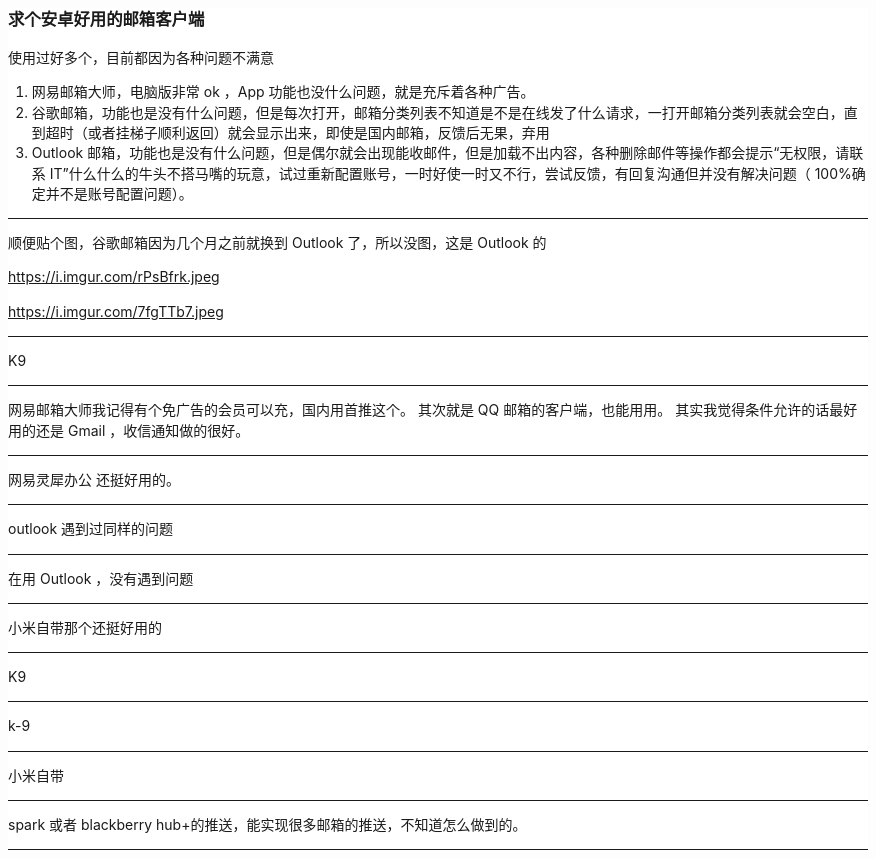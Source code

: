 ### 求个安卓好用的邮箱客户端

使用过好多个，目前都因为各种问题不满意

1. 网易邮箱大师，电脑版非常 ok ，App 功能也没什么问题，就是充斥着各种广告。
2. 谷歌邮箱，功能也是没有什么问题，但是每次打开，邮箱分类列表不知道是不是在线发了什么请求，一打开邮箱分类列表就会空白，直到超时（或者挂梯子顺利返回）就会显示出来，即使是国内邮箱，反馈后无果，弃用
3. Outlook 邮箱，功能也是没有什么问题，但是偶尔就会出现能收邮件，但是加载不出内容，各种删除邮件等操作都会提示“无权限，请联系 IT”什么什么的牛头不搭马嘴的玩意，试过重新配置账号，一时好使一时又不行，尝试反馈，有回复沟通但并没有解决问题（ 100%确定并不是账号配置问题）。

---------------------------------------------------

顺便贴个图，谷歌邮箱因为几个月之前就换到 Outlook 了，所以没图，这是 Outlook 的

 https://i.imgur.com/rPsBfrk.jpeg 

 https://i.imgur.com/7fgTTb7.jpeg

---------------------------------------------------

K9

---------------------------------------------------

网易邮箱大师我记得有个免广告的会员可以充，国内用首推这个。
其次就是 QQ 邮箱的客户端，也能用用。
其实我觉得条件允许的话最好用的还是 Gmail ，收信通知做的很好。

---------------------------------------------------

网易灵犀办公  还挺好用的。

---------------------------------------------------

outlook 遇到过同样的问题

---------------------------------------------------

在用 Outlook ，没有遇到问题

---------------------------------------------------

小米自带那个还挺好用的

---------------------------------------------------

K9

---------------------------------------------------

k-9

---------------------------------------------------

小米自带

---------------------------------------------------

spark 或者 blackberry hub+的推送，能实现很多邮箱的推送，不知道怎么做到的。

---------------------------------------------------
